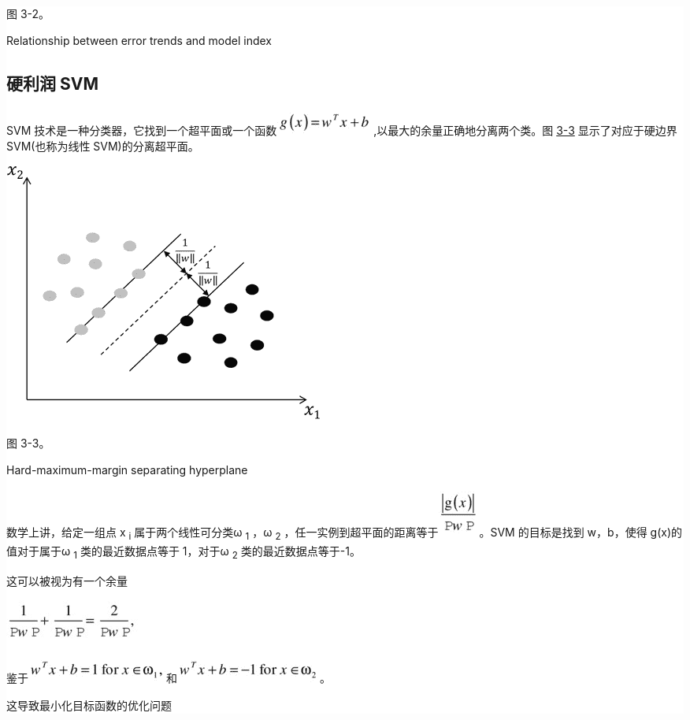 图 3-2。

Relationship between error trends and model index

## 硬利润 SVM

SVM 技术是一种分类器，它找到一个超平面或一个函数![A978-1-4302-5990-9_3_Fige_HTML.jpg](img/A978-1-4302-5990-9_3_Fige_HTML.jpg),以最大的余量正确地分离两个类。图 [3-3](#Fig3) 显示了对应于硬边界 SVM(也称为线性 SVM)的分离超平面。

![A978-1-4302-5990-9_3_Fig3_HTML.gif](img/A978-1-4302-5990-9_3_Fig3_HTML.gif)

图 3-3。

Hard-maximum-margin separating hyperplane

数学上讲，给定一组点 x <sub>i</sub> 属于两个线性可分类ω <sub>1</sub> ，ω <sub>2</sub> ，任一实例到超平面的距离等于![A978-1-4302-5990-9_3_Figf_HTML.jpg](img/A978-1-4302-5990-9_3_Figf_HTML.jpg)。SVM 的目标是找到 w，b，使得 g(x)的值对于属于ω <sub>1</sub> 类的最近数据点等于 1，对于ω <sub>2</sub> 类的最近数据点等于-1。

这可以被视为有一个余量

![A978-1-4302-5990-9_3_Figg_HTML.jpg](img/A978-1-4302-5990-9_3_Figg_HTML.jpg)

鉴于![A978-1-4302-5990-9_3_Figh_HTML.jpg](img/A978-1-4302-5990-9_3_Figh_HTML.jpg)和![A978-1-4302-5990-9_3_Figi_HTML.jpg](img/A978-1-4302-5990-9_3_Figi_HTML.jpg)。

这导致最小化目标函数的优化问题

